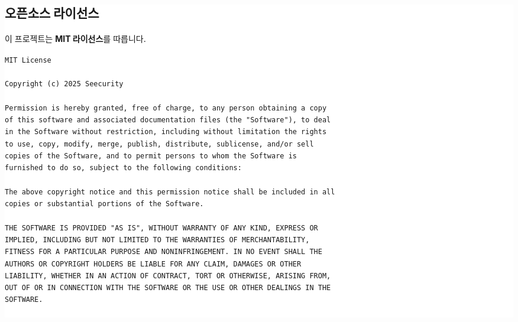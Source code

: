 
## 오픈소스 라이선스

이 프로젝트는 **MIT 라이선스**를 따릅니다.

```
MIT License

Copyright (c) 2025 Seecurity

Permission is hereby granted, free of charge, to any person obtaining a copy
of this software and associated documentation files (the "Software"), to deal
in the Software without restriction, including without limitation the rights
to use, copy, modify, merge, publish, distribute, sublicense, and/or sell
copies of the Software, and to permit persons to whom the Software is
furnished to do so, subject to the following conditions:

The above copyright notice and this permission notice shall be included in all
copies or substantial portions of the Software.

THE SOFTWARE IS PROVIDED "AS IS", WITHOUT WARRANTY OF ANY KIND, EXPRESS OR
IMPLIED, INCLUDING BUT NOT LIMITED TO THE WARRANTIES OF MERCHANTABILITY,
FITNESS FOR A PARTICULAR PURPOSE AND NONINFRINGEMENT. IN NO EVENT SHALL THE
AUTHORS OR COPYRIGHT HOLDERS BE LIABLE FOR ANY CLAIM, DAMAGES OR OTHER
LIABILITY, WHETHER IN AN ACTION OF CONTRACT, TORT OR OTHERWISE, ARISING FROM,
OUT OF OR IN CONNECTION WITH THE SOFTWARE OR THE USE OR OTHER DEALINGS IN THE
SOFTWARE.

